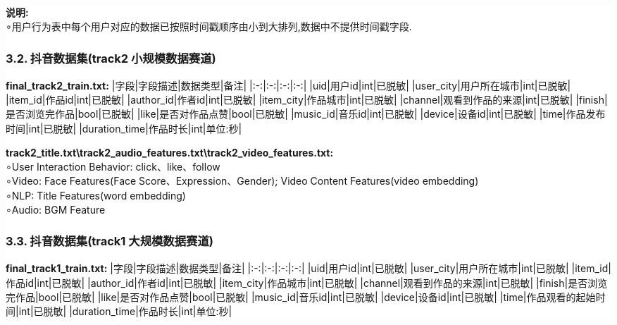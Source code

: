 **说明:**<br>
$\circ$用户行为表中每个用户对应的数据已按照时间戳顺序由小到大排列,数据中不提供时间戳字段.<br>

### 3.2. 抖音数据集(track2 小规模数据赛道)
**final_track2_train.txt:**
|字段|字段描述|数据类型|备注|
|:-:|:-:|:-:|:-:|
|uid|用户id|int|已脱敏|
|user_city|用户所在城市|int|已脱敏|
|item_id|作品id|int|已脱敏|
|author_id|作者id|int|已脱敏|
|item_city|作品城市|int|已脱敏|
|channel|观看到作品的来源|int|已脱敏|
|finish|是否浏览完作品|bool|已脱敏|
|like|是否对作品点赞|bool|已脱敏|
|music_id|音乐id|int|已脱敏|
|device|设备id|int|已脱敏|
|time|作品发布时间|int|已脱敏|
|duration_time|作品时长|int|单位:秒|

**track2_title.txt\track2_audio_features.txt\track2_video_features.txt:**<br>
$\circ$User Interaction Behavior: click、like、follow<br>
$\circ$Video: Face Features(Face Score、Expression、Gender); Video Content Features(video embedding)<br>
$\circ$NLP: Title Features(word embedding)<br>
$\circ$Audio: BGM Feature

### 3.3. 抖音数据集(track1 大规模数据赛道)
**final_track1_train.txt:**
|字段|字段描述|数据类型|备注|
|:-:|:-:|:-:|:-:|
|uid|用户id|int|已脱敏|
|user_city|用户所在城市|int|已脱敏|
|item_id|作品id|int|已脱敏|
|author_id|作者id|int|已脱敏|
|item_city|作品城市|int|已脱敏|
|channel|观看到作品的来源|int|已脱敏|
|finish|是否浏览完作品|bool|已脱敏|
|like|是否对作品点赞|bool|已脱敏|
|music_id|音乐id|int|已脱敏|
|device|设备id|int|已脱敏|
|time|作品观看的起始时间|int|已脱敏|
|duration_time|作品时长|int|单位:秒|
